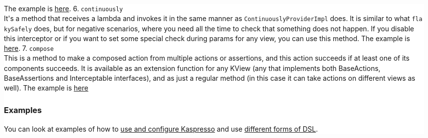 The example is [here](../sample/src/androidTest/java/com/kaspersky/kaspressample/flaky_tests/CommonFlakyTest.kt).
6. `continuously` <br>
It's a method that receives a lambda and invokes it in the same manner as `ContinuouslyProviderImpl` does.
It is similar to what `flakySafely` does, but for negative scenarios, where you need all the time to check that something does not happen.
If you disable this interceptor or if you want to set some special check during params for any view, you can use this method.
The example is [here](../sample/src/androidTest/java/com/kaspersky/kaspressample/flaky_tests/ContinuouslyTest.kt).
7. ```compose``` <br>
This is a method to make a composed action from multiple actions or assertions, and this action succeeds if at least one of its components succeeds.
It is available as an extension function for any KView (any that implements both BaseActions, BaseAssertions and Interceptable interfaces),
and as just a regular method (in this case it can take actions on different views as well).
The example is [here](../sample/src/androidTest/java/com/kaspersky/kaspressample/flaky_tests/ComposeTest.kt)

### Examples
You can look at examples of how to [use and configure Kaspresso](../sample/src/androidTest/java/com/kaspersky/kaspressample/configurator_tests)
and use [different forms of DSL](../sample/src/androidTest/java/com/kaspersky/kaspressample/dsl_tests).
